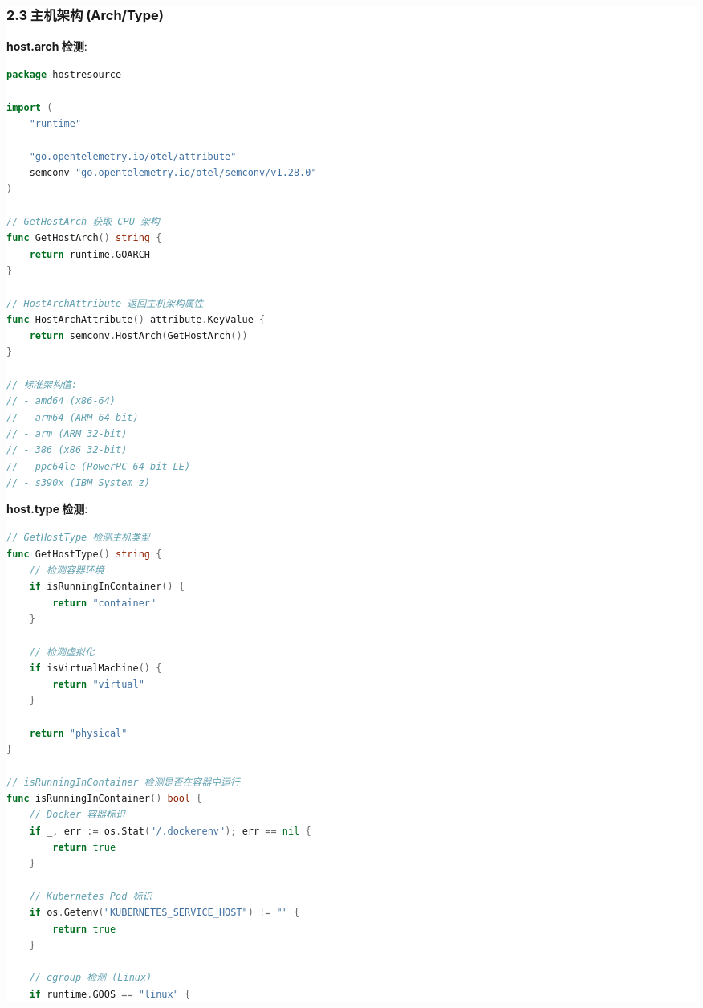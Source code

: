 ### 2.3 主机架构 (Arch/Type)

**host.arch 检测**:

```go
package hostresource

import (
    "runtime"
    
    "go.opentelemetry.io/otel/attribute"
    semconv "go.opentelemetry.io/otel/semconv/v1.28.0"
)

// GetHostArch 获取 CPU 架构
func GetHostArch() string {
    return runtime.GOARCH
}

// HostArchAttribute 返回主机架构属性
func HostArchAttribute() attribute.KeyValue {
    return semconv.HostArch(GetHostArch())
}

// 标准架构值:
// - amd64 (x86-64)
// - arm64 (ARM 64-bit)
// - arm (ARM 32-bit)
// - 386 (x86 32-bit)
// - ppc64le (PowerPC 64-bit LE)
// - s390x (IBM System z)
```

**host.type 检测**:

```go
// GetHostType 检测主机类型
func GetHostType() string {
    // 检测容器环境
    if isRunningInContainer() {
        return "container"
    }
    
    // 检测虚拟化
    if isVirtualMachine() {
        return "virtual"
    }
    
    return "physical"
}

// isRunningInContainer 检测是否在容器中运行
func isRunningInContainer() bool {
    // Docker 容器标识
    if _, err := os.Stat("/.dockerenv"); err == nil {
        return true
    }
    
    // Kubernetes Pod 标识
    if os.Getenv("KUBERNETES_SERVICE_HOST") != "" {
        return true
    }
    
    // cgroup 检测 (Linux)
    if runtime.GOOS == "linux" {
```